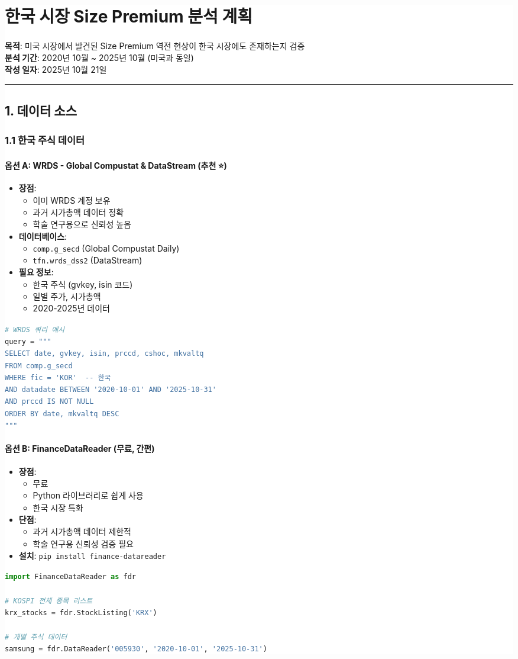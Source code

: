 # 한국 시장 Size Premium 분석 계획

**목적**: 미국 시장에서 발견된 Size Premium 역전 현상이 한국 시장에도 존재하는지 검증  
**분석 기간**: 2020년 10월 ~ 2025년 10월 (미국과 동일)  
**작성 일자**: 2025년 10월 21일

---

## 1. 데이터 소스

### 1.1 한국 주식 데이터

#### 옵션 A: WRDS - Global Compustat & DataStream (추천 ⭐)
- **장점**: 
  - 이미 WRDS 계정 보유
  - 과거 시가총액 데이터 정확
  - 학술 연구용으로 신뢰성 높음
- **데이터베이스**: 
  - `comp.g_secd` (Global Compustat Daily)
  - `tfn.wrds_dss2` (DataStream)
- **필요 정보**: 
  - 한국 주식 (gvkey, isin 코드)
  - 일별 주가, 시가총액
  - 2020-2025년 데이터

```python
# WRDS 쿼리 예시
query = """
SELECT date, gvkey, isin, prccd, cshoc, mkvaltq
FROM comp.g_secd
WHERE fic = 'KOR'  -- 한국
AND datadate BETWEEN '2020-10-01' AND '2025-10-31'
AND prccd IS NOT NULL
ORDER BY date, mkvaltq DESC
"""
```

#### 옵션 B: FinanceDataReader (무료, 간편)
- **장점**: 
  - 무료
  - Python 라이브러리로 쉽게 사용
  - 한국 시장 특화
- **단점**: 
  - 과거 시가총액 데이터 제한적
  - 학술 연구용 신뢰성 검증 필요
- **설치**: `pip install finance-datareader`

```python
import FinanceDataReader as fdr

# KOSPI 전체 종목 리스트
krx_stocks = fdr.StockListing('KRX')

# 개별 주식 데이터
samsung = fdr.DataReader('005930', '2020-10-01', '2025-10-31')
```
